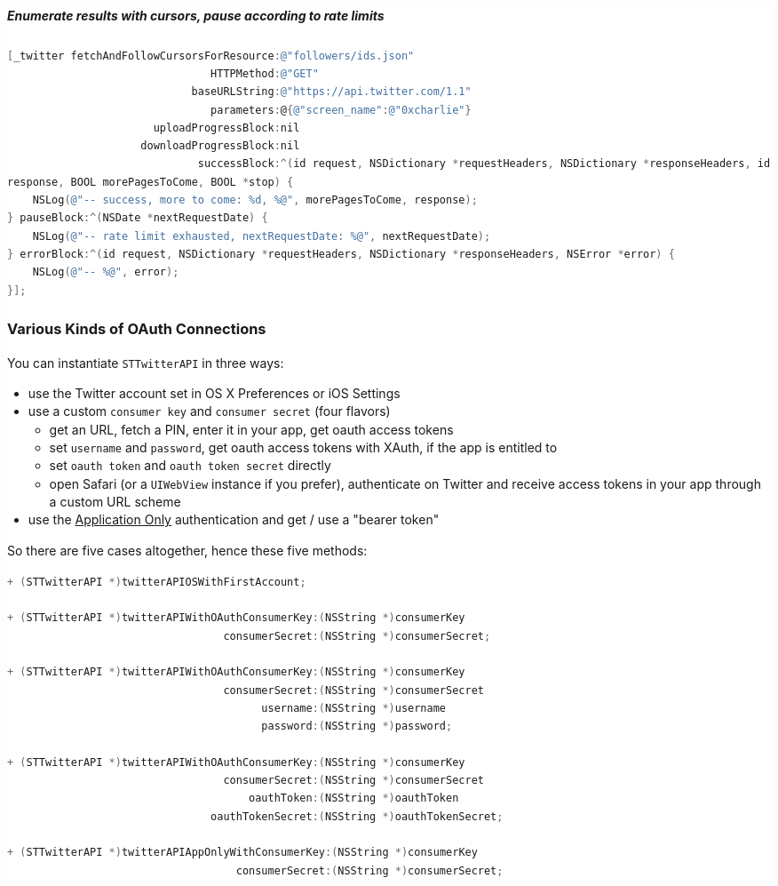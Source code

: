 ##### Enumerate results with cursors, pause according to rate limits

```Objective-C
[_twitter fetchAndFollowCursorsForResource:@"followers/ids.json"
                                HTTPMethod:@"GET"
                             baseURLString:@"https://api.twitter.com/1.1"
                                parameters:@{@"screen_name":@"0xcharlie"}
                       uploadProgressBlock:nil
                     downloadProgressBlock:nil
                              successBlock:^(id request, NSDictionary *requestHeaders, NSDictionary *responseHeaders, id response, BOOL morePagesToCome, BOOL *stop) {
    NSLog(@"-- success, more to come: %d, %@", morePagesToCome, response);
} pauseBlock:^(NSDate *nextRequestDate) {
    NSLog(@"-- rate limit exhausted, nextRequestDate: %@", nextRequestDate);
} errorBlock:^(id request, NSDictionary *requestHeaders, NSDictionary *responseHeaders, NSError *error) {
    NSLog(@"-- %@", error);
}];
```

### Various Kinds of OAuth Connections

You can instantiate `STTwitterAPI` in three ways:

- use the Twitter account set in OS X Preferences or iOS Settings
- use a custom `consumer key` and `consumer secret` (four flavors)
  - get an URL, fetch a PIN, enter it in your app, get oauth access tokens  
  - set `username` and `password`, get oauth access tokens with XAuth, if the app is entitled to
  - set `oauth token` and `oauth token secret` directly
  - open Safari (or a `UIWebView` instance if you prefer), authenticate on Twitter and receive access tokens in your app through a custom URL scheme
- use the [Application Only](https://dev.twitter.com/oauth/application-only) authentication and get / use a "bearer token"

So there are five cases altogether, hence these five methods:

```Objective-C
+ (STTwitterAPI *)twitterAPIOSWithFirstAccount;

+ (STTwitterAPI *)twitterAPIWithOAuthConsumerKey:(NSString *)consumerKey
                                  consumerSecret:(NSString *)consumerSecret;

+ (STTwitterAPI *)twitterAPIWithOAuthConsumerKey:(NSString *)consumerKey
                                  consumerSecret:(NSString *)consumerSecret
                                        username:(NSString *)username
                                        password:(NSString *)password;

+ (STTwitterAPI *)twitterAPIWithOAuthConsumerKey:(NSString *)consumerKey
                                  consumerSecret:(NSString *)consumerSecret
                                      oauthToken:(NSString *)oauthToken
                                oauthTokenSecret:(NSString *)oauthTokenSecret;

+ (STTwitterAPI *)twitterAPIAppOnlyWithConsumerKey:(NSString *)consumerKey
                                    consumerSecret:(NSString *)consumerSecret;
```
